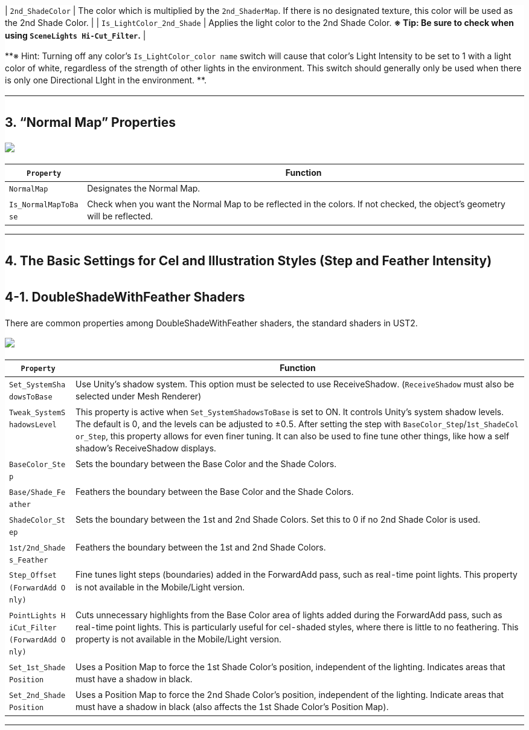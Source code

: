 | `2nd_ShadeColor`                  | The color which is multiplied by the `2nd_ShaderMap`. If there is no designated texture, this color will be used as the 2nd Shade Color. |
| `Is_LightColor_2nd_Shade`         | Applies the light color to the 2nd Shade Color. **※ Tip: Be sure to check when using `SceneLights Hi-Cut_Filter`.**             |

**※ Hint: Turning off any color’s `Is_LightColor_color name` switch will cause that color’s Light Intensity to be set to 1 with a light color of white, regardless of the strength of other lights in the environment. This switch should generally only be used when there is only one Directional LIght in the environment. **.  

---

## 3. “Normal Map” Properties

<img width = "500" src="Images_jpg/Property_UTS2_03.jpg">

| `Property`           | Function                                                     |
| -------------------- | ------------------------------------------------------------ |
| `NormalMap`          | Designates the Normal Map.                                   |
| `Is_NormalMapToBase` | Check when you want the Normal Map to be reflected in the colors. If not checked, the object’s geometry will be reflected. |

---

## 4. The Basic Settings for Cel and Illustration Styles (Step and Feather Intensity)

## 4-1. DoubleShadeWithFeather Shaders

There are common properties among DoubleShadeWithFeather shaders, the standard shaders in UST2.  

<img width = "500" src="Images_jpg/Property_UTS2_04_1.jpg">

| `Property`                                   | Function                                                     |
| -------------------------------------------- | ------------------------------------------------------------ |
| `Set_SystemShadowsToBase`                    | Use Unity’s shadow system. This option must be selected to use  ReceiveShadow. (`ReceiveShadow` must also be selected under Mesh Renderer) |
| `Tweak_SystemShadowsLevel`                   | This property is active when `Set_SystemShadowsToBase` is set to ON. It controls Unity’s system shadow levels. The default is 0, and the levels can be adjusted to ±0.5. After setting the step with  `BaseColor_Step`/`1st_ShadeColor_Step`, this property allows for even finer tuning. It can also be used to fine tune other things, like how a self shadow’s ReceiveShadow  displays. |
| `BaseColor_Step`                             | Sets the boundary between the Base Color and the Shade Colors. |
| `Base/Shade_Feather`                         | Feathers the boundary between the Base Color and the Shade Colors. |
| `ShadeColor_Step`                            | Sets the boundary between the 1st and 2nd Shade Colors. Set this to 0 if no 2nd Shade Color is used. |
| `1st/2nd_Shades_Feather`                     | Feathers the boundary between the 1st and 2nd Shade Colors.  |
| `Step_Offset (ForwardAdd Only)`              | Fine tunes light steps (boundaries) added in the ForwardAdd pass, such as real-time point lights. This property is not available in the Mobile/Light version. |
| `PointLights HiCut_Filter (ForwardAdd Only)` | Cuts unnecessary highlights from the Base Color area of lights added during the ForwardAdd pass, such as  real-time point lights. This is particularly useful for cel-shaded styles, where there is little to no feathering. This property is not available in the Mobile/Light version. |
| `Set_1st_ShadePosition`                      | Uses a Position Map to force the 1st Shade Color’s position, independent of the lighting. Indicates areas that must have a shadow in black. |
| `Set_2nd_ShadePosition`                      | Uses a Position Map to force the 2nd Shade Color’s position, independent of the lighting. Indicate areas that must have a shadow in black (also affects the 1st Shade Color’s Position Map). |

---